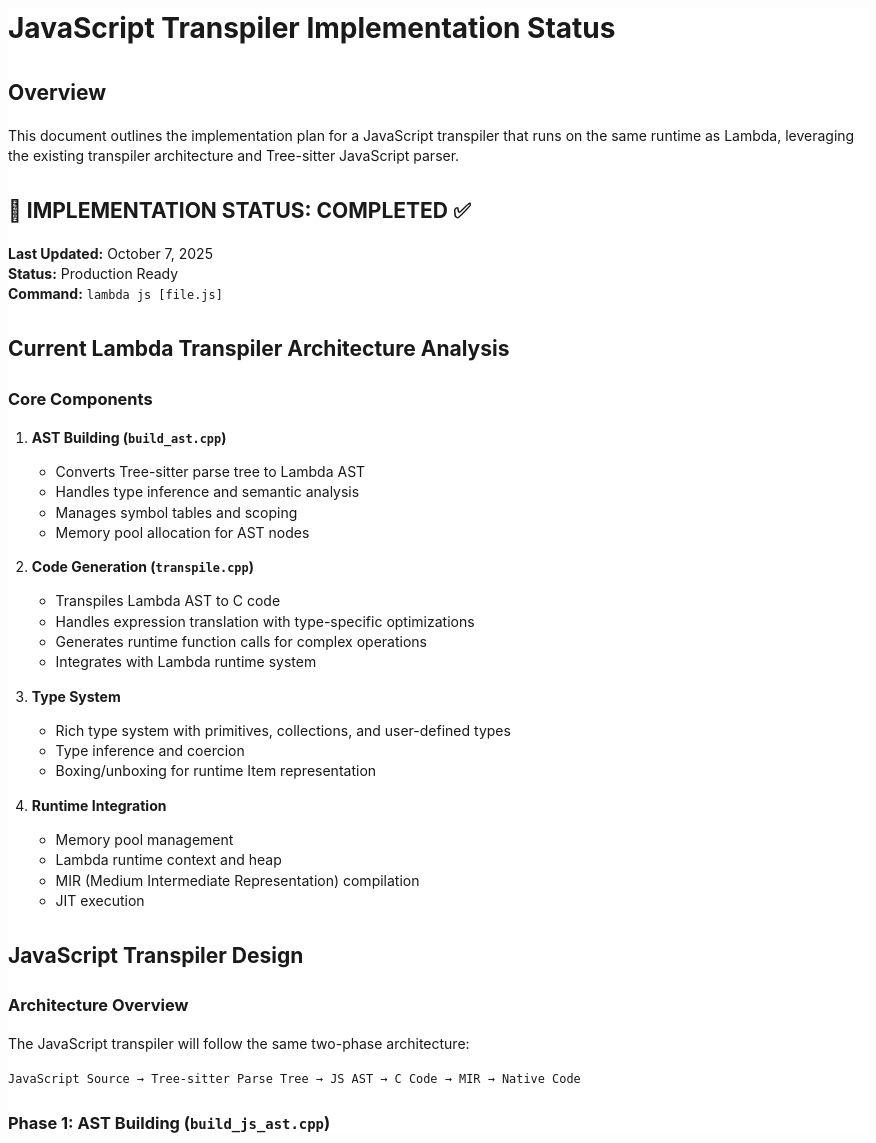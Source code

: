 # JavaScript Transpiler Implementation Status

## Overview

This document outlines the implementation plan for a JavaScript transpiler that runs on the same runtime as Lambda, leveraging the existing transpiler architecture and Tree-sitter JavaScript parser.

## 🎉 **IMPLEMENTATION STATUS: COMPLETED** ✅

**Last Updated:** October 7, 2025  
**Status:** Production Ready  
**Command:** `lambda js [file.js]`

## Current Lambda Transpiler Architecture Analysis

### Core Components

1. **AST Building (`build_ast.cpp`)**
   - Converts Tree-sitter parse tree to Lambda AST
   - Handles type inference and semantic analysis
   - Manages symbol tables and scoping
   - Memory pool allocation for AST nodes

2. **Code Generation (`transpile.cpp`)**
   - Transpiles Lambda AST to C code
   - Handles expression translation with type-specific optimizations
   - Generates runtime function calls for complex operations
   - Integrates with Lambda runtime system

3. **Type System**
   - Rich type system with primitives, collections, and user-defined types
   - Type inference and coercion
   - Boxing/unboxing for runtime Item representation

4. **Runtime Integration**
   - Memory pool management
   - Lambda runtime context and heap
   - MIR (Medium Intermediate Representation) compilation
   - JIT execution

## JavaScript Transpiler Design

### Architecture Overview

The JavaScript transpiler will follow the same two-phase architecture:

```
JavaScript Source → Tree-sitter Parse Tree → JS AST → C Code → MIR → Native Code
```

### Phase 1: AST Building (`build_js_ast.cpp`)
